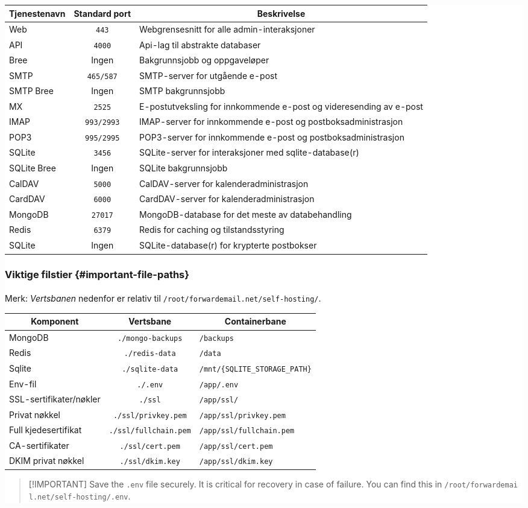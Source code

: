 | Tjenestenavn | Standard port | Beskrivelse |
| ------------ | :----------: | ------------------------------------------------------ |
| Web | `443` | Webgrensesnitt for alle admin-interaksjoner |
| API | `4000` | Api-lag til abstrakte databaser |
| Bree | Ingen | Bakgrunnsjobb og oppgaveløper |
| SMTP | `465/587` | SMTP-server for utgående e-post |
| SMTP Bree | Ingen | SMTP bakgrunnsjobb |
| MX | `2525` | E-postutveksling for innkommende e-post og videresending av e-post |
| IMAP | `993/2993` | IMAP-server for innkommende e-post og postboksadministrasjon |
| POP3 | `995/2995` | POP3-server for innkommende e-post og postboksadministrasjon |
| SQLite | `3456` | SQLite-server for interaksjoner med sqlite-database(r) |
| SQLite Bree | Ingen | SQLite bakgrunnsjobb |
| CalDAV | `5000` | CalDAV-server for kalenderadministrasjon |
| CardDAV | `6000` | CardDAV-server for kalenderadministrasjon |
| MongoDB | `27017` | MongoDB-database for det meste av databehandling |
| Redis | `6379` | Redis for caching og tilstandsstyring |
| SQLite | Ingen | SQLite-database(r) for krypterte postbokser |

### Viktige filstier {#important-file-paths}

Merk: *Vertsbanen* nedenfor er relativ til `/root/forwardemail.net/self-hosting/`.

| Komponent | Vertsbane | Containerbane |
| ---------------------- | :-------------------: | ---------------------------- |
| MongoDB | `./mongo-backups` | `/backups` |
| Redis | `./redis-data` | `/data` |
| Sqlite | `./sqlite-data` | `/mnt/{SQLITE_STORAGE_PATH}` |
| Env-fil | `./.env` | `/app/.env` |
| SSL-sertifikater/nøkler | `./ssl` | `/app/ssl/` |
| Privat nøkkel | `./ssl/privkey.pem` | `/app/ssl/privkey.pem` |
| Full kjedesertifikat | `./ssl/fullchain.pem` | `/app/ssl/fullchain.pem` |
| CA-sertifikater | `./ssl/cert.pem` | `/app/ssl/cert.pem` |
| DKIM privat nøkkel | `./ssl/dkim.key` | `/app/ssl/dkim.key` |

> \[!IMPORTANT]
> Save the `.env` file securely. It is critical for recovery in case of failure.
> You can find this in `/root/forwardemail.net/self-hosting/.env`.
